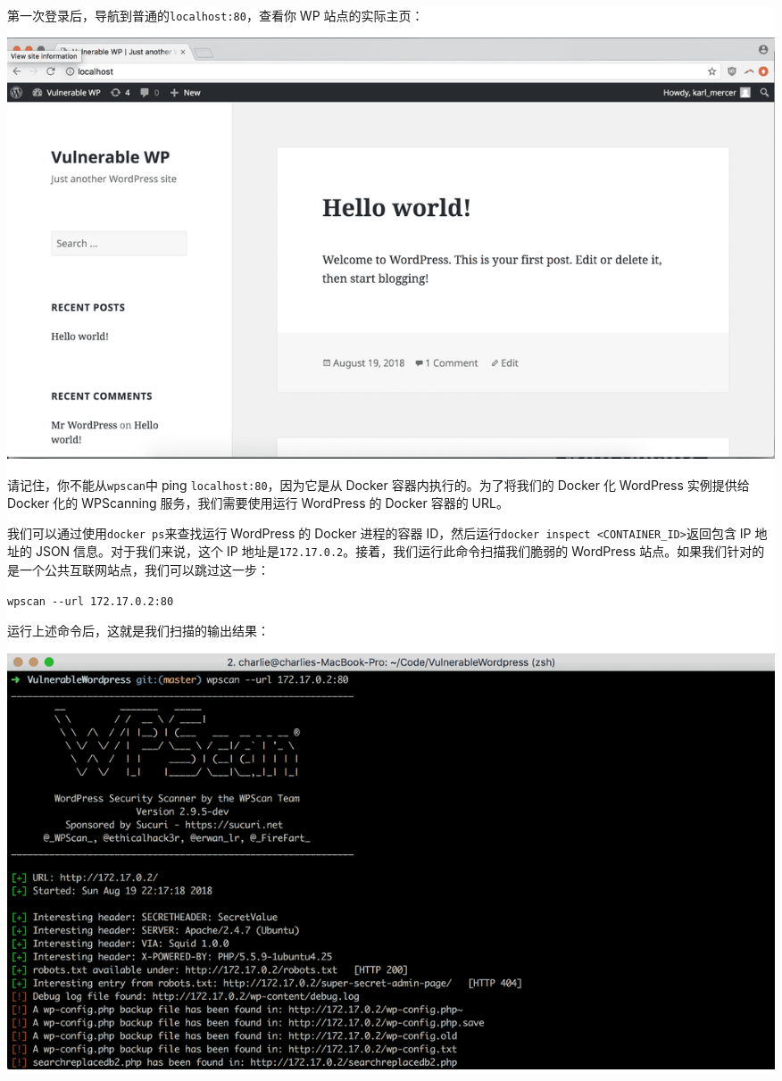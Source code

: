 第一次登录后，导航到普通的`localhost:80`，查看你 WP 站点的实际主页：

![](img/21fa78f8-01a3-43f5-b280-7fcba4a74224.png)

请记住，你不能从`wpscan`中 ping `localhost:80`，因为它是从 Docker 容器内执行的。为了将我们的 Docker 化 WordPress 实例提供给 Docker 化的 WPScanning 服务，我们需要使用运行 WordPress 的 Docker 容器的 URL。

我们可以通过使用`docker ps`来查找运行 WordPress 的 Docker 进程的容器 ID，然后运行`docker inspect <CONTAINER_ID>`返回包含 IP 地址的 JSON 信息。对于我们来说，这个 IP 地址是`172.17.0.2`。接着，我们运行此命令扫描我们脆弱的 WordPress 站点。如果我们针对的是一个公共互联网站点，我们可以跳过这一步：

```
wpscan --url 172.17.0.2:80
```

运行上述命令后，这就是我们扫描的输出结果：

![](img/aaf079be-e99d-40f2-88cf-b725c362af17.png)
